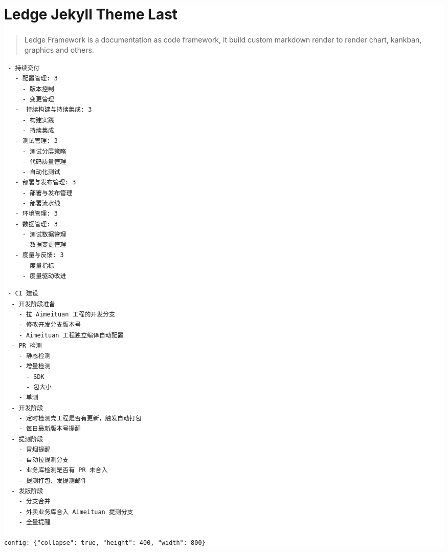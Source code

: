 # Ledge Jekyll Theme Last

> Ledge Framework is a documentation as code framework, it build custom markdown render to render chart, kankban, graphics and others.

```maturity
 - 持续交付
   - 配置管理: 3
     - 版本控制
     - 变更管理
   -  持续构建与持续集成: 3
     - 构建实践
     - 持续集成
   - 测试管理: 3
     - 测试分层策略
     - 代码质量管理
     - 自动化测试
   - 部署与发布管理: 3
     - 部署与发布管理
     - 部署流水线
   - 环境管理: 3
   - 数据管理: 3
     - 测试数据管理
     - 数据变更管理
   - 度量与反馈: 3
     - 度量指标
     - 度量驱动改进
```

```tree
 - CI 建设
  - 开发阶段准备
    - 拉 Aimeituan 工程的开发分支
    - 修改开发分支版本号
    - Aimeituan 工程独立编译自动配置
  - PR 检测
    - 静态检测
    - 增量检测
      - SDK
      - 包大小
    - 单测
  - 开发阶段
    - 定时检测壳工程是否有更新，触发自动打包
    - 每日最新版本号提醒
  - 提测阶段
    - 冒烟提醒
    - 自动拉提测分支
    - 业务库检测是否有 PR 未合入
    - 提测打包、发提测邮件
  - 发版阶段
    - 分支合并
    - 外卖业务库合入 Aimeituan 提测分支
    - 全量提醒

config: {"collapse": true, "height": 400, "width": 800}
```
